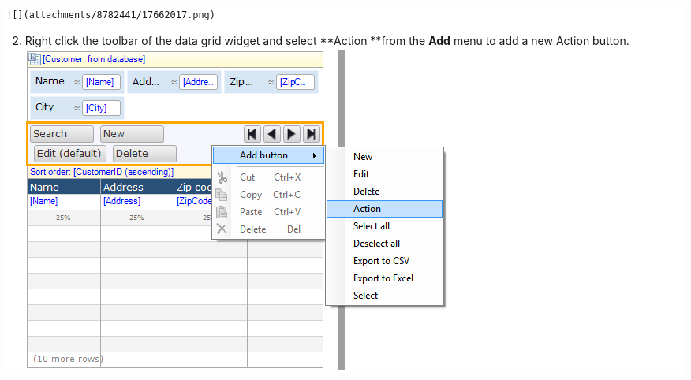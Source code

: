     ![](attachments/8782441/17662017.png)

2.  Right click the toolbar of the data grid widget and select **Action **from the **Add** menu to add a new Action button.
    ![](attachments/8782441/17662019.png)

